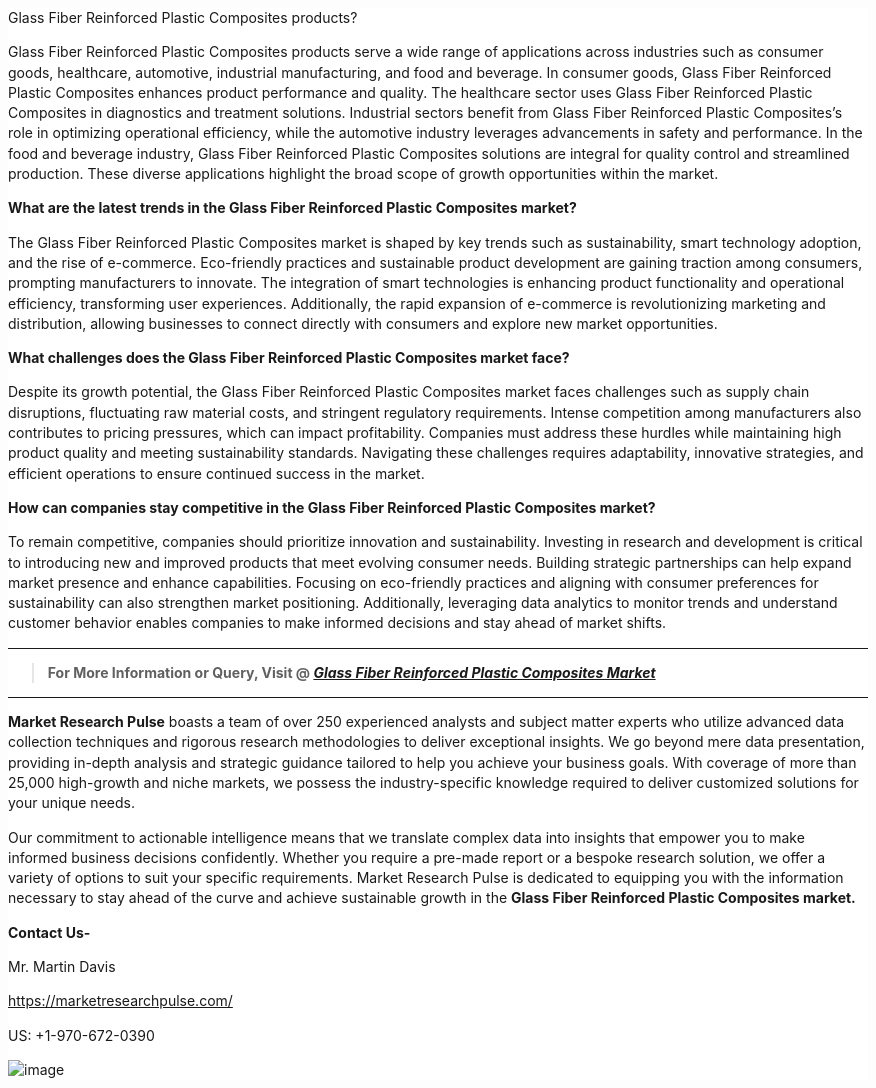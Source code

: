 Glass Fiber Reinforced Plastic Composites products?</strong></p><p>Glass Fiber Reinforced Plastic Composites products serve a wide range of applications across industries such as consumer goods, healthcare, automotive, industrial manufacturing, and food and beverage. In consumer goods, Glass Fiber Reinforced Plastic Composites enhances product performance and quality. The healthcare sector uses Glass Fiber Reinforced Plastic Composites in diagnostics and treatment solutions. Industrial sectors benefit from Glass Fiber Reinforced Plastic Composites&rsquo;s role in optimizing operational efficiency, while the automotive industry leverages advancements in safety and performance. In the food and beverage industry, Glass Fiber Reinforced Plastic Composites solutions are integral for quality control and streamlined production. These diverse applications highlight the broad scope of growth opportunities within the market.</p><p><strong>What are the latest trends in the Glass Fiber Reinforced Plastic Composites market?</strong></p><p>The Glass Fiber Reinforced Plastic Composites market is shaped by key trends such as sustainability, smart technology adoption, and the rise of e-commerce. Eco-friendly practices and sustainable product development are gaining traction among consumers, prompting manufacturers to innovate. The integration of smart technologies is enhancing product functionality and operational efficiency, transforming user experiences. Additionally, the rapid expansion of e-commerce is revolutionizing marketing and distribution, allowing businesses to connect directly with consumers and explore new market opportunities.</p><p><strong>What challenges does the Glass Fiber Reinforced Plastic Composites market face?</strong></p><p>Despite its growth potential, the Glass Fiber Reinforced Plastic Composites market faces challenges such as supply chain disruptions, fluctuating raw material costs, and stringent regulatory requirements. Intense competition among manufacturers also contributes to pricing pressures, which can impact profitability. Companies must address these hurdles while maintaining high product quality and meeting sustainability standards. Navigating these challenges requires adaptability, innovative strategies, and efficient operations to ensure continued success in the market.</p><p><strong>How can companies stay competitive in the Glass Fiber Reinforced Plastic Composites market?</strong></p><p>To remain competitive, companies should prioritize innovation and sustainability. Investing in research and development is critical to introducing new and improved products that meet evolving consumer needs. Building strategic partnerships can help expand market presence and enhance capabilities. Focusing on eco-friendly practices and aligning with consumer preferences for sustainability can also strengthen market positioning. Additionally, leveraging data analytics to monitor trends and understand customer behavior enables companies to make informed decisions and stay ahead of market shifts.</p><hr /><blockquote><p><strong>For More Information or Query, Visit @&nbsp;<em><a href="https://marketresearchpulse.com/report/136875/glass-fiber-reinforced-plastic-composites-market?utm_source=Linkedin&utm_medium=0112">Glass Fiber Reinforced Plastic Composites Market</a></em></strong></p></blockquote><hr /><p><strong>Market Research Pulse</strong> boasts a team of over 250 experienced analysts and subject matter experts who utilize advanced data collection techniques and rigorous research methodologies to deliver exceptional insights. We go beyond mere data presentation, providing in-depth analysis and strategic guidance tailored to help you achieve your business goals. With coverage of more than 25,000 high-growth and niche markets, we possess the industry-specific knowledge required to deliver customized solutions for your unique needs.</p><p>Our commitment to actionable intelligence means that we translate complex data into insights that empower you to make informed business decisions confidently. Whether you require a pre-made report or a bespoke research solution, we offer a variety of options to suit your specific requirements. Market Research Pulse is dedicated to equipping you with the information necessary to stay ahead of the curve and achieve sustainable growth in the <strong>Glass Fiber Reinforced Plastic Composites market.</strong></p><p><strong>Contact Us-</strong></p><p>Mr. Martin Davis</p><p>https://marketresearchpulse.com/</p><p>US: +1-970-672-0390</p>
![image](https://github.com/user-attachments/assets/e9a10313-fd4c-4515-ae55-c44e24be7171)
